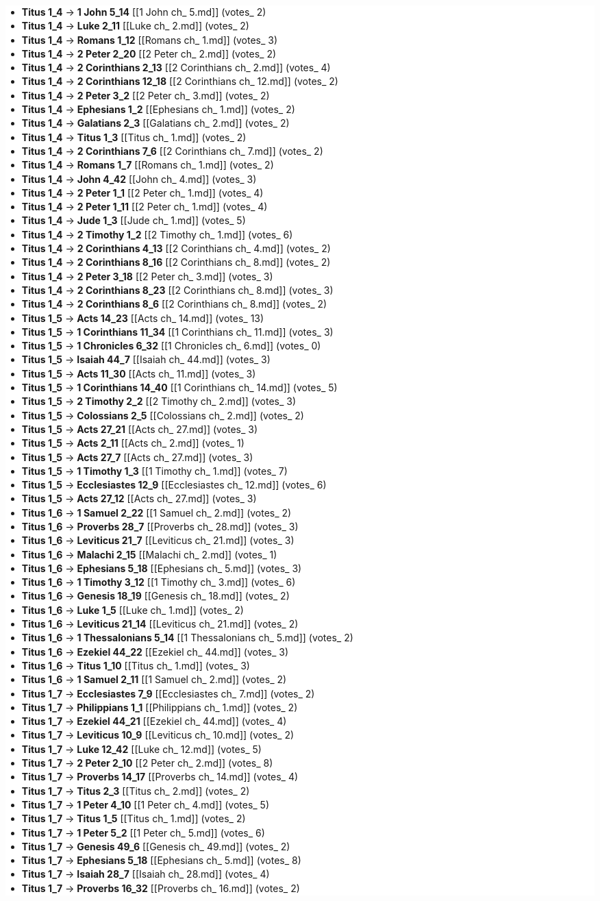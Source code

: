 - **Titus 1_4** → **1 John 5_14** [[1 John ch_ 5.md]] (votes_ 2)
- **Titus 1_4** → **Luke 2_11** [[Luke ch_ 2.md]] (votes_ 2)
- **Titus 1_4** → **Romans 1_12** [[Romans ch_ 1.md]] (votes_ 3)
- **Titus 1_4** → **2 Peter 2_20** [[2 Peter ch_ 2.md]] (votes_ 2)
- **Titus 1_4** → **2 Corinthians 2_13** [[2 Corinthians ch_ 2.md]] (votes_ 4)
- **Titus 1_4** → **2 Corinthians 12_18** [[2 Corinthians ch_ 12.md]] (votes_ 2)
- **Titus 1_4** → **2 Peter 3_2** [[2 Peter ch_ 3.md]] (votes_ 2)
- **Titus 1_4** → **Ephesians 1_2** [[Ephesians ch_ 1.md]] (votes_ 2)
- **Titus 1_4** → **Galatians 2_3** [[Galatians ch_ 2.md]] (votes_ 2)
- **Titus 1_4** → **Titus 1_3** [[Titus ch_ 1.md]] (votes_ 2)
- **Titus 1_4** → **2 Corinthians 7_6** [[2 Corinthians ch_ 7.md]] (votes_ 2)
- **Titus 1_4** → **Romans 1_7** [[Romans ch_ 1.md]] (votes_ 2)
- **Titus 1_4** → **John 4_42** [[John ch_ 4.md]] (votes_ 3)
- **Titus 1_4** → **2 Peter 1_1** [[2 Peter ch_ 1.md]] (votes_ 4)
- **Titus 1_4** → **2 Peter 1_11** [[2 Peter ch_ 1.md]] (votes_ 4)
- **Titus 1_4** → **Jude 1_3** [[Jude ch_ 1.md]] (votes_ 5)
- **Titus 1_4** → **2 Timothy 1_2** [[2 Timothy ch_ 1.md]] (votes_ 6)
- **Titus 1_4** → **2 Corinthians 4_13** [[2 Corinthians ch_ 4.md]] (votes_ 2)
- **Titus 1_4** → **2 Corinthians 8_16** [[2 Corinthians ch_ 8.md]] (votes_ 2)
- **Titus 1_4** → **2 Peter 3_18** [[2 Peter ch_ 3.md]] (votes_ 3)
- **Titus 1_4** → **2 Corinthians 8_23** [[2 Corinthians ch_ 8.md]] (votes_ 3)
- **Titus 1_4** → **2 Corinthians 8_6** [[2 Corinthians ch_ 8.md]] (votes_ 2)
- **Titus 1_5** → **Acts 14_23** [[Acts ch_ 14.md]] (votes_ 13)
- **Titus 1_5** → **1 Corinthians 11_34** [[1 Corinthians ch_ 11.md]] (votes_ 3)
- **Titus 1_5** → **1 Chronicles 6_32** [[1 Chronicles ch_ 6.md]] (votes_ 0)
- **Titus 1_5** → **Isaiah 44_7** [[Isaiah ch_ 44.md]] (votes_ 3)
- **Titus 1_5** → **Acts 11_30** [[Acts ch_ 11.md]] (votes_ 3)
- **Titus 1_5** → **1 Corinthians 14_40** [[1 Corinthians ch_ 14.md]] (votes_ 5)
- **Titus 1_5** → **2 Timothy 2_2** [[2 Timothy ch_ 2.md]] (votes_ 3)
- **Titus 1_5** → **Colossians 2_5** [[Colossians ch_ 2.md]] (votes_ 2)
- **Titus 1_5** → **Acts 27_21** [[Acts ch_ 27.md]] (votes_ 3)
- **Titus 1_5** → **Acts 2_11** [[Acts ch_ 2.md]] (votes_ 1)
- **Titus 1_5** → **Acts 27_7** [[Acts ch_ 27.md]] (votes_ 3)
- **Titus 1_5** → **1 Timothy 1_3** [[1 Timothy ch_ 1.md]] (votes_ 7)
- **Titus 1_5** → **Ecclesiastes 12_9** [[Ecclesiastes ch_ 12.md]] (votes_ 6)
- **Titus 1_5** → **Acts 27_12** [[Acts ch_ 27.md]] (votes_ 3)
- **Titus 1_6** → **1 Samuel 2_22** [[1 Samuel ch_ 2.md]] (votes_ 2)
- **Titus 1_6** → **Proverbs 28_7** [[Proverbs ch_ 28.md]] (votes_ 3)
- **Titus 1_6** → **Leviticus 21_7** [[Leviticus ch_ 21.md]] (votes_ 3)
- **Titus 1_6** → **Malachi 2_15** [[Malachi ch_ 2.md]] (votes_ 1)
- **Titus 1_6** → **Ephesians 5_18** [[Ephesians ch_ 5.md]] (votes_ 3)
- **Titus 1_6** → **1 Timothy 3_12** [[1 Timothy ch_ 3.md]] (votes_ 6)
- **Titus 1_6** → **Genesis 18_19** [[Genesis ch_ 18.md]] (votes_ 2)
- **Titus 1_6** → **Luke 1_5** [[Luke ch_ 1.md]] (votes_ 2)
- **Titus 1_6** → **Leviticus 21_14** [[Leviticus ch_ 21.md]] (votes_ 2)
- **Titus 1_6** → **1 Thessalonians 5_14** [[1 Thessalonians ch_ 5.md]] (votes_ 2)
- **Titus 1_6** → **Ezekiel 44_22** [[Ezekiel ch_ 44.md]] (votes_ 3)
- **Titus 1_6** → **Titus 1_10** [[Titus ch_ 1.md]] (votes_ 3)
- **Titus 1_6** → **1 Samuel 2_11** [[1 Samuel ch_ 2.md]] (votes_ 2)
- **Titus 1_7** → **Ecclesiastes 7_9** [[Ecclesiastes ch_ 7.md]] (votes_ 2)
- **Titus 1_7** → **Philippians 1_1** [[Philippians ch_ 1.md]] (votes_ 2)
- **Titus 1_7** → **Ezekiel 44_21** [[Ezekiel ch_ 44.md]] (votes_ 4)
- **Titus 1_7** → **Leviticus 10_9** [[Leviticus ch_ 10.md]] (votes_ 2)
- **Titus 1_7** → **Luke 12_42** [[Luke ch_ 12.md]] (votes_ 5)
- **Titus 1_7** → **2 Peter 2_10** [[2 Peter ch_ 2.md]] (votes_ 8)
- **Titus 1_7** → **Proverbs 14_17** [[Proverbs ch_ 14.md]] (votes_ 4)
- **Titus 1_7** → **Titus 2_3** [[Titus ch_ 2.md]] (votes_ 2)
- **Titus 1_7** → **1 Peter 4_10** [[1 Peter ch_ 4.md]] (votes_ 5)
- **Titus 1_7** → **Titus 1_5** [[Titus ch_ 1.md]] (votes_ 2)
- **Titus 1_7** → **1 Peter 5_2** [[1 Peter ch_ 5.md]] (votes_ 6)
- **Titus 1_7** → **Genesis 49_6** [[Genesis ch_ 49.md]] (votes_ 2)
- **Titus 1_7** → **Ephesians 5_18** [[Ephesians ch_ 5.md]] (votes_ 8)
- **Titus 1_7** → **Isaiah 28_7** [[Isaiah ch_ 28.md]] (votes_ 4)
- **Titus 1_7** → **Proverbs 16_32** [[Proverbs ch_ 16.md]] (votes_ 2)